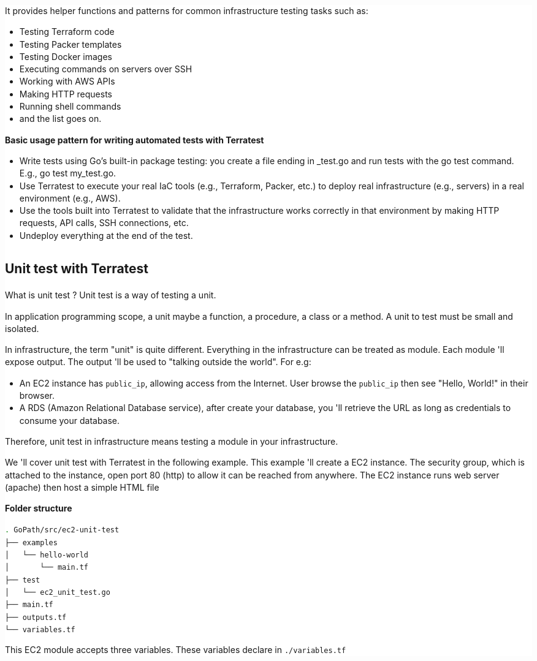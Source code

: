 It provides helper functions and patterns for common infrastructure testing tasks such as:
- Testing Terraform code
- Testing Packer templates
- Testing Docker images
- Executing commands on servers over SSH
- Working with AWS APIs
- Making HTTP requests
- Running shell commands
- and the list goes on.

**Basic usage pattern for writing automated tests with Terratest**
- Write tests using Go’s built-in package testing: you create a file ending in _test.go and run tests with the go test command. E.g., go test my_test.go.
- Use Terratest to execute your real IaC tools (e.g., Terraform, Packer, etc.) to deploy real infrastructure (e.g., servers) in a real environment (e.g., AWS).
- Use the tools built into Terratest to validate that the infrastructure works correctly in that environment by making HTTP requests, API calls, SSH connections, etc.
- Undeploy everything at the end of the test.

## Unit test with Terratest

What is unit test ? Unit test is a way of testing a unit.

In application programming scope, a unit maybe a function, a procedure, a class or a method. A unit to test must be small and isolated.

In infrastructure, the term "unit" is quite different. Everything in the infrastructure can be treated as module. Each module 'll expose output. The output 'll be used to "talking outside the world". For e.g:
- An EC2 instance has `public_ip`, allowing access from the Internet. User browse the `public_ip` then see "Hello, World!" in their browser.
- A RDS (Amazon Relational Database service), after create your database, you 'll retrieve the URL as long as credentials to consume your database.

Therefore, unit test in infrastructure means testing a module in your infrastructure.

We 'll cover unit test with Terratest in the following example. This example 'll create a EC2 instance. The security group, which is attached to the instance, open port 80 (http) to allow it can be reached from anywhere. The EC2 instance runs web server (apache) then host a simple HTML file

__Folder structure__

```bash
. GoPath/src/ec2-unit-test
├── examples
│   └── hello-world
│       └── main.tf
├── test
│   └── ec2_unit_test.go
├── main.tf
├── outputs.tf
└── variables.tf
```

This EC2 module accepts three variables. These variables declare in `./variables.tf`
